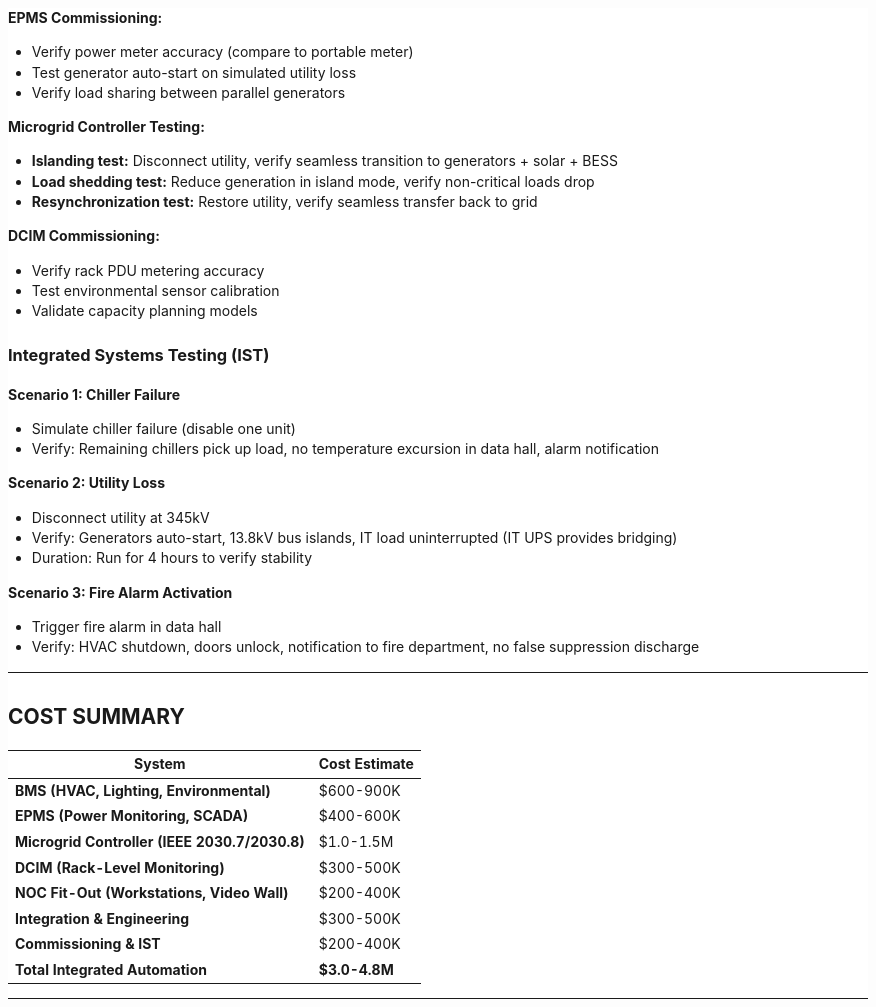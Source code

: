 **EPMS Commissioning:**
- Verify power meter accuracy (compare to portable meter)
- Test generator auto-start on simulated utility loss
- Verify load sharing between parallel generators

**Microgrid Controller Testing:**
- **Islanding test:** Disconnect utility, verify seamless transition to generators + solar + BESS
- **Load shedding test:** Reduce generation in island mode, verify non-critical loads drop
- **Resynchronization test:** Restore utility, verify seamless transfer back to grid

**DCIM Commissioning:**
- Verify rack PDU metering accuracy
- Test environmental sensor calibration
- Validate capacity planning models

### Integrated Systems Testing (IST)

**Scenario 1: Chiller Failure**
- Simulate chiller failure (disable one unit)
- Verify: Remaining chillers pick up load, no temperature excursion in data hall, alarm notification

**Scenario 2: Utility Loss**
- Disconnect utility at 345kV
- Verify: Generators auto-start, 13.8kV bus islands, IT load uninterrupted (IT UPS provides bridging)
- Duration: Run for 4 hours to verify stability

**Scenario 3: Fire Alarm Activation**
- Trigger fire alarm in data hall
- Verify: HVAC shutdown, doors unlock, notification to fire department, no false suppression discharge

---

## COST SUMMARY

| System | Cost Estimate |
|--------|---------------|
| **BMS (HVAC, Lighting, Environmental)** | $600-900K |
| **EPMS (Power Monitoring, SCADA)** | $400-600K |
| **Microgrid Controller (IEEE 2030.7/2030.8)** | $1.0-1.5M |
| **DCIM (Rack-Level Monitoring)** | $300-500K |
| **NOC Fit-Out (Workstations, Video Wall)** | $200-400K |
| **Integration & Engineering** | $300-500K |
| **Commissioning & IST** | $200-400K |
| **Total Integrated Automation** | **$3.0-4.8M** |

---